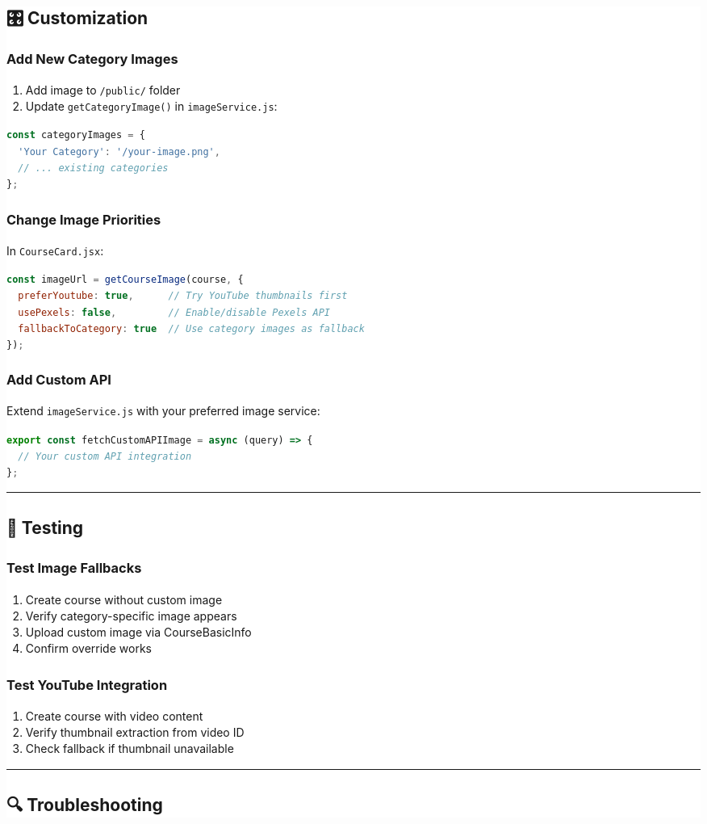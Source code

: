 
## 🎛️ **Customization**

### **Add New Category Images**
1. Add image to `/public/` folder
2. Update `getCategoryImage()` in `imageService.js`:

```javascript
const categoryImages = {
  'Your Category': '/your-image.png',
  // ... existing categories
};
```

### **Change Image Priorities**
In `CourseCard.jsx`:

```javascript
const imageUrl = getCourseImage(course, {
  preferYoutube: true,      // Try YouTube thumbnails first
  usePexels: false,         // Enable/disable Pexels API
  fallbackToCategory: true  // Use category images as fallback
});
```

### **Add Custom API**
Extend `imageService.js` with your preferred image service:

```javascript
export const fetchCustomAPIImage = async (query) => {
  // Your custom API integration
};
```

---

## 🧪 **Testing**

### **Test Image Fallbacks**
1. Create course without custom image
2. Verify category-specific image appears
3. Upload custom image via CourseBasicInfo
4. Confirm override works

### **Test YouTube Integration**
1. Create course with video content
2. Verify thumbnail extraction from video ID
3. Check fallback if thumbnail unavailable

---

## 🔍 **Troubleshooting**

